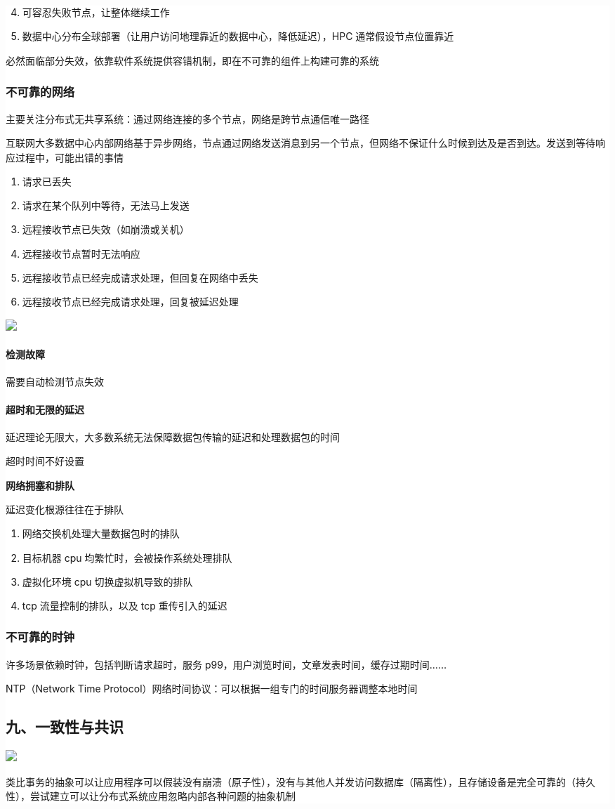 4. 可容忍失败节点，让整体继续工作

5. 数据中心分布全球部署（让用户访问地理靠近的数据中心，降低延迟），HPC 通常假设节点位置靠近

必然面临部分失效，依靠软件系统提供容错机制，即在不可靠的组件上构建可靠的系统

### 不可靠的网络

主要关注分布式无共享系统：通过网络连接的多个节点，网络是跨节点通信唯一路径

互联网大多数据中心内部网络基于异步网络，节点通过网络发送消息到另一个节点，但网络不保证什么时候到达及是否到达。发送到等待响应过程中，可能出错的事情

1. 请求已丢失

2. 请求在某个队列中等待，无法马上发送

3. 远程接收节点已失效（如崩溃或关机）

4. 远程接收节点暂时无法响应

5. 远程接收节点已经完成请求处理，但回复在网络中丢失

6. 远程接收节点已经完成请求处理，回复被延迟处理

![](<截屏2025-06-25 15.51.37.png>)

#### 检测故障

需要自动检测节点失效

#### 超时和无限的延迟

延迟理论无限大，大多数系统无法保障数据包传输的延迟和处理数据包的时间

超时时间不好设置

**网络拥塞和排队**

延迟变化根源往往在于排队

1. 网络交换机处理大量数据包时的排队

2. 目标机器 cpu 均繁忙时，会被操作系统处理排队

3. 虚拟化环境 cpu 切换虚拟机导致的排队

4. tcp 流量控制的排队，以及 tcp 重传引入的延迟

### 不可靠的时钟

许多场景依赖时钟，包括判断请求超时，服务 p99，用户浏览时间，文章发表时间，缓存过期时间……

NTP（Network Time Protocol）网络时间协议：可以根据一组专门的时间服务器调整本地时间



## 九、一致性与共识

![](diagram-4.png)

类比事务的抽象可以让应用程序可以假装没有崩溃（原⼦性），没有与其他⼈并发访问数据库（隔离性），且存储设备是完全可靠的（持久性），尝试建立可以让分布式系统应用忽略内部各种问题的抽象机制
